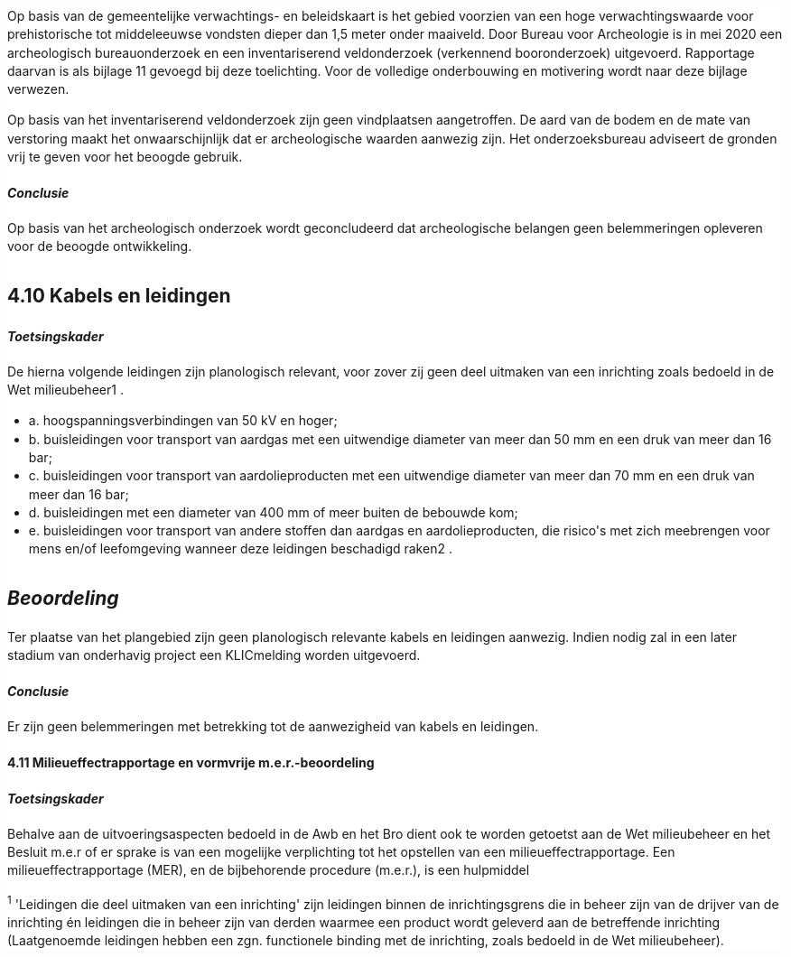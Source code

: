 Op basis van de gemeentelijke verwachtings- en beleidskaart is het gebied voorzien van een hoge verwachtingswaarde voor prehistorische tot middeleeuwse vondsten dieper dan 1,5 meter onder maaiveld. Door Bureau voor Archeologie is in mei 2020 een archeologisch bureauonderzoek en een inventariserend veldonderzoek (verkennend booronderzoek) uitgevoerd. Rapportage daarvan is als bijlage 11 gevoegd bij deze toelichting. Voor de volledige onderbouwing en motivering wordt naar deze bijlage verwezen.

Op basis van het inventariserend veldonderzoek zijn geen vindplaatsen aangetroffen. De aard van de bodem en de mate van verstoring maakt het onwaarschijnlijk dat er archeologische waarden aanwezig zijn. Het onderzoeksbureau adviseert de gronden vrij te geven voor het beoogde gebruik.

#### *Conclusie*

Op basis van het archeologisch onderzoek wordt geconcludeerd dat archeologische belangen geen belemmeringen opleveren voor de beoogde ontwikkeling.

## <span id="page-46-0"></span>**4.10 Kabels en leidingen**

#### *Toetsingskader*

De hierna volgende leidingen zijn planologisch relevant, voor zover zij geen deel uitmaken van een inrichting zoals bedoeld in de Wet milieubeheer1 .

- a. hoogspanningsverbindingen van 50 kV en hoger;
- b. buisleidingen voor transport van aardgas met een uitwendige diameter van meer dan 50 mm en een druk van meer dan 16 bar;
- c. buisleidingen voor transport van aardolieproducten met een uitwendige diameter van meer dan 70 mm en een druk van meer dan 16 bar;
- d. buisleidingen met een diameter van 400 mm of meer buiten de bebouwde kom;
- e. buisleidingen voor transport van andere stoffen dan aardgas en aardolieproducten, die risico's met zich meebrengen voor mens en/of leefomgeving wanneer deze leidingen beschadigd raken2 .

## *Beoordeling*

Ter plaatse van het plangebied zijn geen planologisch relevante kabels en leidingen aanwezig. Indien nodig zal in een later stadium van onderhavig project een KLICmelding worden uitgevoerd.

#### *Conclusie*

Er zijn geen belemmeringen met betrekking tot de aanwezigheid van kabels en leidingen.

#### <span id="page-46-1"></span>**4.11 Milieueffectrapportage en vormvrije m.e.r.-beoordeling**

#### *Toetsingskader*

Behalve aan de uitvoeringsaspecten bedoeld in de Awb en het Bro dient ook te worden getoetst aan de Wet milieubeheer en het Besluit m.e.r of er sprake is van een mogelijke verplichting tot het opstellen van een milieueffectrapportage. Een milieueffectrapportage (MER), en de bijbehorende procedure (m.e.r.), is een hulpmiddel

<sup>1</sup> 'Leidingen die deel uitmaken van een inrichting' zijn leidingen binnen de inrichtingsgrens die in beheer zijn van de drijver van de inrichting én leidingen die in beheer zijn van derden waarmee een product wordt geleverd aan de betreffende inrichting (Laatgenoemde leidingen hebben een zgn. functionele binding met de inrichting, zoals bedoeld in de Wet milieubeheer).
